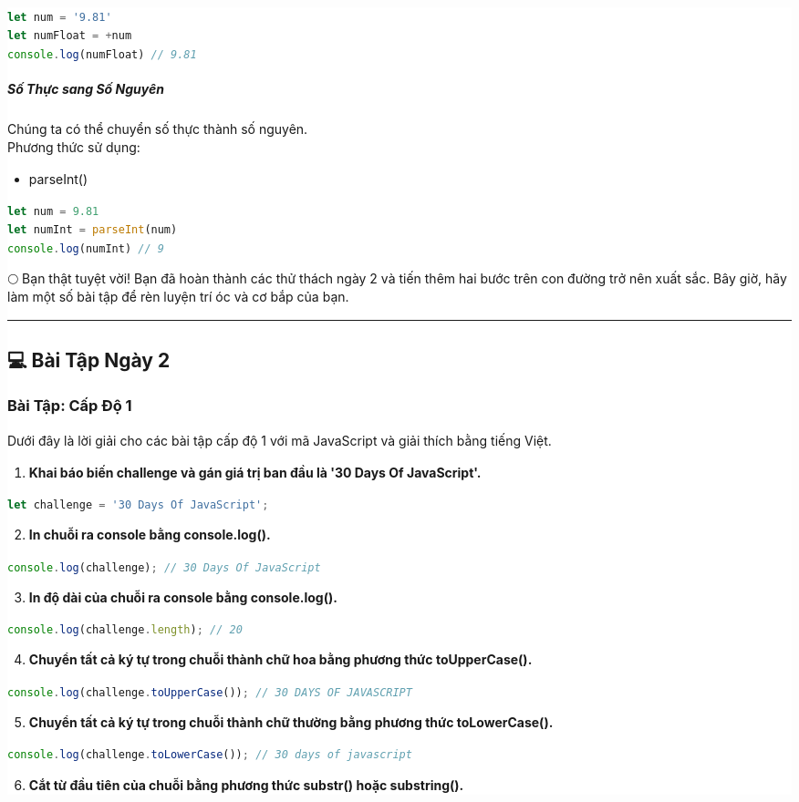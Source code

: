 ```js
let num = '9.81'
let numFloat = +num
console.log(numFloat) // 9.81
```

##### Số Thực sang Số Nguyên

Chúng ta có thể chuyển số thực thành số nguyên.  
Phương thức sử dụng:

- parseInt()

```js
let num = 9.81
let numInt = parseInt(num)
console.log(numInt) // 9
```

🌕 Bạn thật tuyệt vời! Bạn đã hoàn thành các thử thách ngày 2 và tiến thêm hai bước trên con đường trở nên xuất sắc. Bây giờ, hãy làm một số bài tập để rèn luyện trí óc và cơ bắp của bạn.

---

## 💻 Bài Tập Ngày 2

### Bài Tập: Cấp Độ 1

Dưới đây là lời giải cho các bài tập cấp độ 1 với mã JavaScript và giải thích bằng tiếng Việt.

1. **Khai báo biến challenge và gán giá trị ban đầu là '30 Days Of JavaScript'.**

```js
let challenge = '30 Days Of JavaScript';
```

2. **In chuỗi ra console bằng console.log().**

```js
console.log(challenge); // 30 Days Of JavaScript
```

3. **In độ dài của chuỗi ra console bằng console.log().**

```js
console.log(challenge.length); // 20
```

4. **Chuyển tất cả ký tự trong chuỗi thành chữ hoa bằng phương thức toUpperCase().**

```js
console.log(challenge.toUpperCase()); // 30 DAYS OF JAVASCRIPT
```

5. **Chuyển tất cả ký tự trong chuỗi thành chữ thường bằng phương thức toLowerCase().**

```js
console.log(challenge.toLowerCase()); // 30 days of javascript
```

6. **Cắt từ đầu tiên của chuỗi bằng phương thức substr() hoặc substring().**
